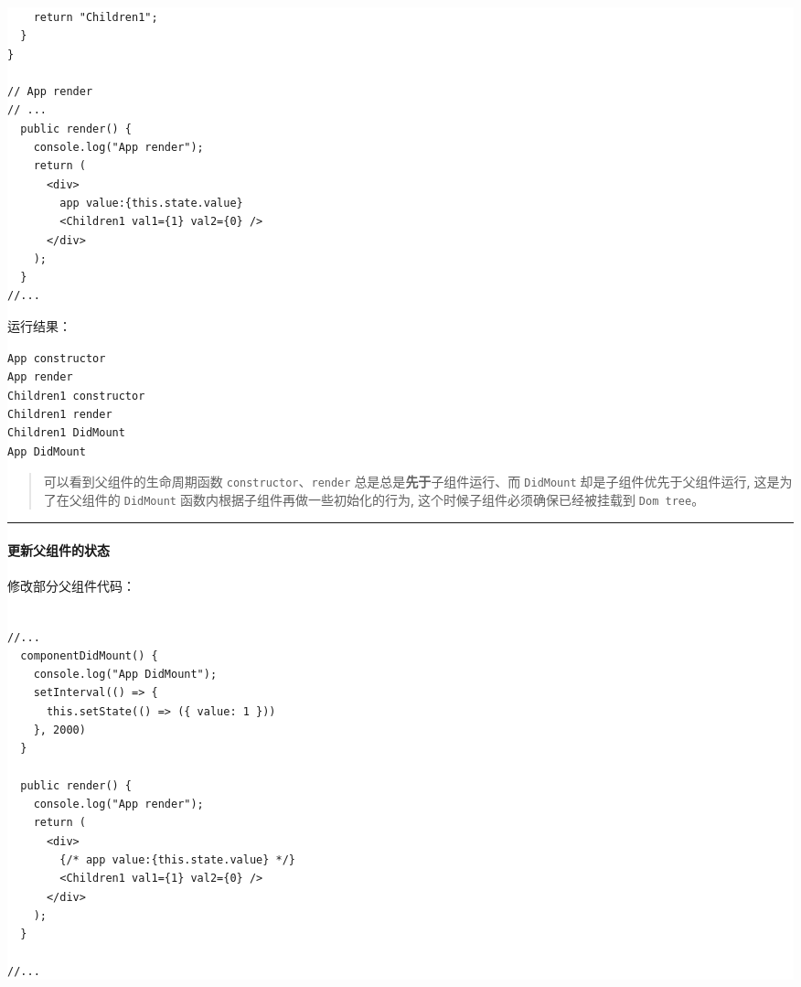 ```tsx
    return "Children1";
  }
}

// App render
// ...
  public render() {
    console.log("App render");
    return (
      <div>
        app value:{this.state.value}
        <Children1 val1={1} val2={0} />
      </div>
    );
  }
//...
```

运行结果：

```shell
App constructor 
App render 
Children1 constructor 
Children1 render 
Children1 DidMount 
App DidMount
```

>可以看到父组件的生命周期函数 `constructor`、`render` 总是总是**先于**子组件运行、而 `DidMount` 却是子组件优先于父组件运行, 这是为了在父组件的 `DidMount` 函数内根据子组件再做一些初始化的行为, 这个时候子组件必须确保已经被挂载到 `Dom tree`。

---

#### 更新父组件的状态

修改部分父组件代码：

```tsx

//...
  componentDidMount() {
    console.log("App DidMount");
    setInterval(() => {
      this.setState(() => ({ value: 1 }))
    }, 2000)
  }

  public render() {
    console.log("App render");
    return (
      <div>
        {/* app value:{this.state.value} */}
        <Children1 val1={1} val2={0} />
      </div>
    );
  }
  
//...
```
